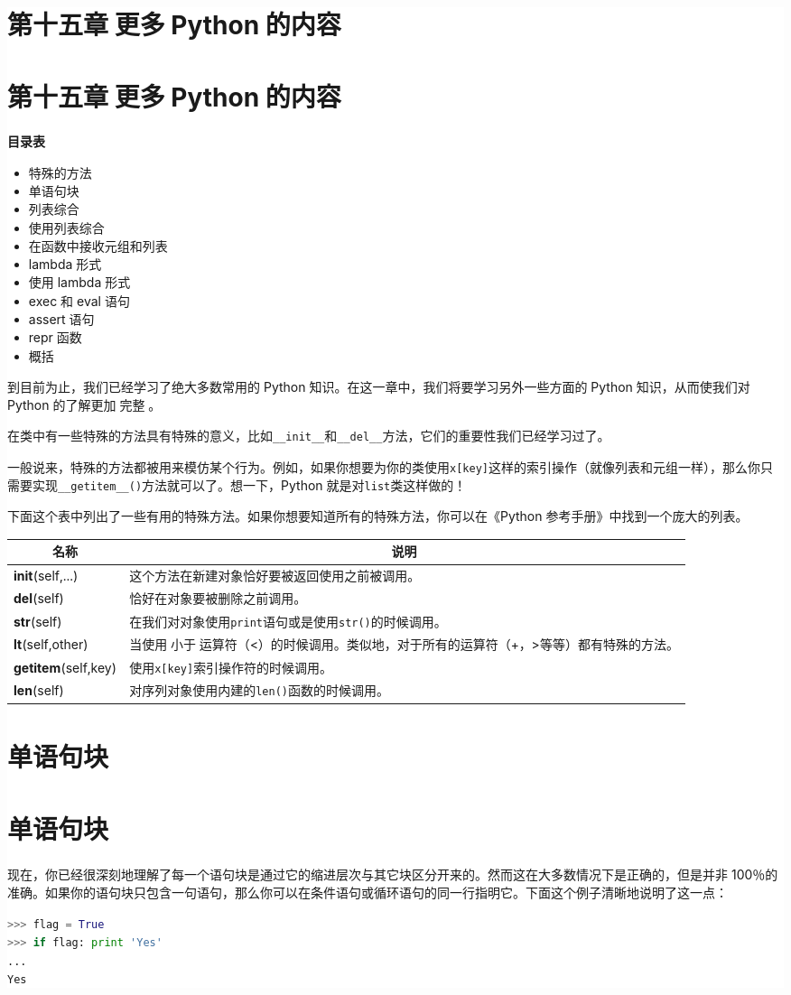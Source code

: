 # 第十五章 更多 Python 的内容

# 第十五章 更多 Python 的内容

**目录表**

*   特殊的方法
*   单语句块
*   列表综合
*   使用列表综合
*   在函数中接收元组和列表
*   lambda 形式
*   使用 lambda 形式
*   exec 和 eval 语句
*   assert 语句
*   repr 函数
*   概括

到目前为止，我们已经学习了绝大多数常用的 Python 知识。在这一章中，我们将要学习另外一些方面的 Python 知识，从而使我们对 Python 的了解更加 完整 。

在类中有一些特殊的方法具有特殊的意义，比如`__init__`和`__del__`方法，它们的重要性我们已经学习过了。

一般说来，特殊的方法都被用来模仿某个行为。例如，如果你想要为你的类使用`x[key]`这样的索引操作（就像列表和元组一样），那么你只需要实现`__getitem__()`方法就可以了。想一下，Python 就是对`list`类这样做的！

下面这个表中列出了一些有用的特殊方法。如果你想要知道所有的特殊方法，你可以在《Python 参考手册》中找到一个庞大的列表。

| 名称 | 说明 |
| --- | --- |
| **init**(self,...) | 这个方法在新建对象恰好要被返回使用之前被调用。 |
| **del**(self) | 恰好在对象要被删除之前调用。 |
| **str**(self) | 在我们对对象使用`print`语句或是使用`str()`的时候调用。 |
| **lt**(self,other) | 当使用 小于 运算符（<）的时候调用。类似地，对于所有的运算符（+，>等等）都有特殊的方法。 |
| **getitem**(self,key) | 使用`x[key]`索引操作符的时候调用。 |
| **len**(self) | 对序列对象使用内建的`len()`函数的时候调用。 |

# 单语句块

# 单语句块

现在，你已经很深刻地理解了每一个语句块是通过它的缩进层次与其它块区分开来的。然而这在大多数情况下是正确的，但是并非 100％的准确。如果你的语句块只包含一句语句，那么你可以在条件语句或循环语句的同一行指明它。下面这个例子清晰地说明了这一点：

```py
>>> flag = True
>>> if flag: print 'Yes'
...
Yes 
```
